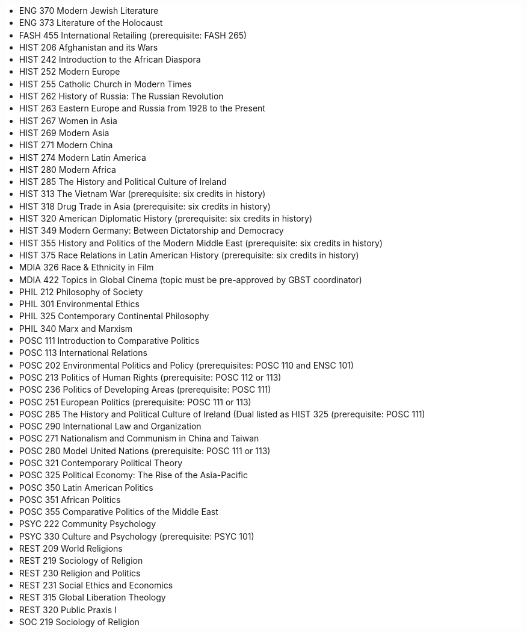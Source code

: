- ENG 370 Modern Jewish Literature
- ENG 373 Literature of the Holocaust
- FASH 455 International Retailing (prerequisite: FASH 265)
- HIST 206 Afghanistan and its Wars
- HIST 242 Introduction to the African Diaspora
- HIST 252 Modern Europe
- HIST 255 Catholic Church in Modern Times
- HIST 262 History of Russia: The Russian Revolution
- HIST 263 Eastern Europe and Russia from 1928 to the Present
- HIST 267 Women in Asia
- HIST 269 Modern Asia
- HIST 271 Modern China
- HIST 274 Modern Latin America
- HIST 280 Modern Africa
- HIST 285 The History and Political Culture of Ireland
- HIST 313 The Vietnam War (prerequisite: six credits in history)
- HIST 318 Drug Trade in Asia (prerequisite: six credits in history)
- HIST 320 American Diplomatic History (prerequisite: six credits in history)
- HIST 349 Modern Germany: Between Dictatorship and Democracy
- HIST 355 History and Politics of the Modern Middle East (prerequisite: six credits in history)
- HIST 375 Race Relations in Latin American History (prerequisite: six credits in history)
- MDIA 326 Race &amp; Ethnicity in Film
- MDIA 422 Topics in Global Cinema (topic must be pre-approved by GBST coordinator)
- PHIL 212 Philosophy of Society
- PHIL 301 Environmental Ethics
- PHIL 325 Contemporary Continental Philosophy
- PHIL 340 Marx and Marxism
- POSC 111 Introduction to Comparative Politics
- POSC 113 International Relations
- POSC 202 Environmental Politics and Policy (prerequisites: POSC 110 and ENSC 101)
- POSC 213 Politics of Human Rights (prerequisite: POSC 112 or 113)
- POSC 236 Politics of Developing Areas  (prerequisite: POSC 111)
- POSC 251 European Politics (prerequisite: POSC 111 or 113)
- POSC 285 The History and Political Culture of Ireland (Dual listed as HIST 325  (prerequisite: POSC 111)
- POSC 290 International Law and Organization
- POSC 271 Nationalism and Communism in China and Taiwan
- POSC 280 Model United Nations (prerequisite: POSC 111 or 113)
- POSC 321 Contemporary Political Theory
- POSC 325 Political Economy: The Rise of the Asia-Pacific
- POSC 350 Latin American Politics
- POSC 351 African Politics
- POSC 355 Comparative Politics of the Middle East
- PSYC 222 Community Psychology
- PSYC 330 Culture and Psychology (prerequisite: PSYC 101)
- REST 209 World Religions
- REST 219 Sociology of Religion
- REST 230 Religion and Politics
- REST 231 Social Ethics and Economics
- REST 315 Global Liberation Theology
- REST 320 Public Praxis I
- SOC 219 Sociology of Religion
